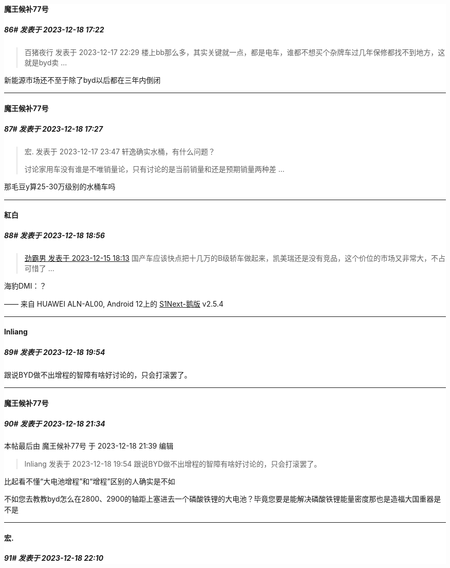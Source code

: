 ####  魔王候补77号  
##### 86#       发表于 2023-12-18 17:22

<blockquote>百猪夜行 发表于 2023-12-17 22:29
楼上bb那么多，其实关键就一点，都是电车，谁都不想买个杂牌车过几年保修都找不到地方，这就是byd卖 ...</blockquote>
新能源市场还不至于除了byd以后都在三年内倒闭


*****

####  魔王候补77号  
##### 87#       发表于 2023-12-18 17:27

<blockquote>宏. 发表于 2023-12-17 23:47
轩逸确实水桶，有什么问题？

讨论家用车没有谁是不唯销量论，只有讨论的是当前销量和还是预期销量两种差 ...</blockquote>
那毛豆y算25-30万级别的水桶车吗


*****

####  紅白  
##### 88#       发表于 2023-12-18 18:56

<blockquote><a href="httphttps://bbs.saraba1st.com/2b/forum.php?mod=redirect&amp;goto=findpost&amp;pid=63339455&amp;ptid=2164226" target="_blank">劲霸男 发表于 2023-12-15 18:13</a>
国产车应该快点把十几万的B级轿车做起来，凯美瑞还是没有竞品，这个价位的市场又非常大，不占可惜了 ...</blockquote>
海豹DMI：？

—— 来自 HUAWEI ALN-AL00, Android 12上的 [S1Next-鹅版](https://github.com/ykrank/S1-Next/releases) v2.5.4


*****

####  lnliang  
##### 89#       发表于 2023-12-18 19:54

跟说BYD做不出增程的智障有啥好讨论的，只会打滚罢了。


*****

####  魔王候补77号  
##### 90#       发表于 2023-12-18 21:34

 本帖最后由 魔王候补77号 于 2023-12-18 21:39 编辑 
<blockquote>lnliang 发表于 2023-12-18 19:54
跟说BYD做不出增程的智障有啥好讨论的，只会打滚罢了。</blockquote>
比起看不懂“大电池增程”和“增程”区别的人确实是不如

不如您去教教byd怎么在2800、2900的轴距上塞进去一个磷酸铁锂的大电池？毕竟您要是能解决磷酸铁锂能量密度那也是造福大国重器是不是


*****

####  宏.  
##### 91#       发表于 2023-12-18 22:10
